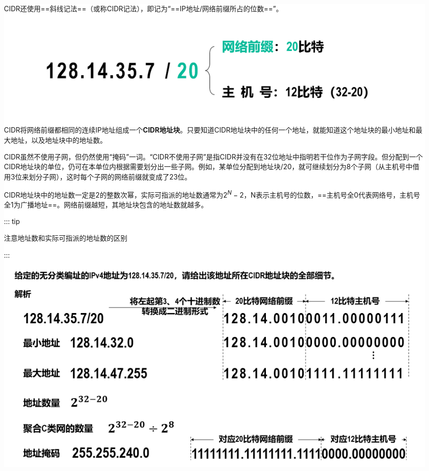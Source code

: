 
CIDR还使用==斜线记法==（或称CIDR记法），即记为“==IP地址/网络前缀所占的位数==”。

![](./assets/251.png)

CIDR将网络前缀都相同的连续IP地址组成一个**CIDR地址块**。只要知道CIDR地址块中的任何一个地址，就能知道这个地址块的最小地址和最大地址，以及地址块中的地址数。

CIDR虽然不使用子网，但仍然使用“掩码”一词。“CIDR不使用子网”是指CIDR并没有在32位地址中指明若干位作为子网字段。但分配到一个CIDR地址块的单位，仍可在本单位内根据需要划分出一些子网。例如，某单位分配到地址块/20，就可继续划分为8个子网（从主机号中借用3位来划分子网），这时每个子网的网络前缀就变成了23位。

CIDR地址块中的地址数一定是2的整数次幂，实际可指派的地址数通常为$2^N-2$，N表示主机号的位数，==主机号全0代表网络号，主机号全1为广播地址==。网络前缀越短，其地址块包含的地址数就越多。

::: tip

注意地址数和实际可指派的地址数的区别

:::

![](./assets/252.png)
